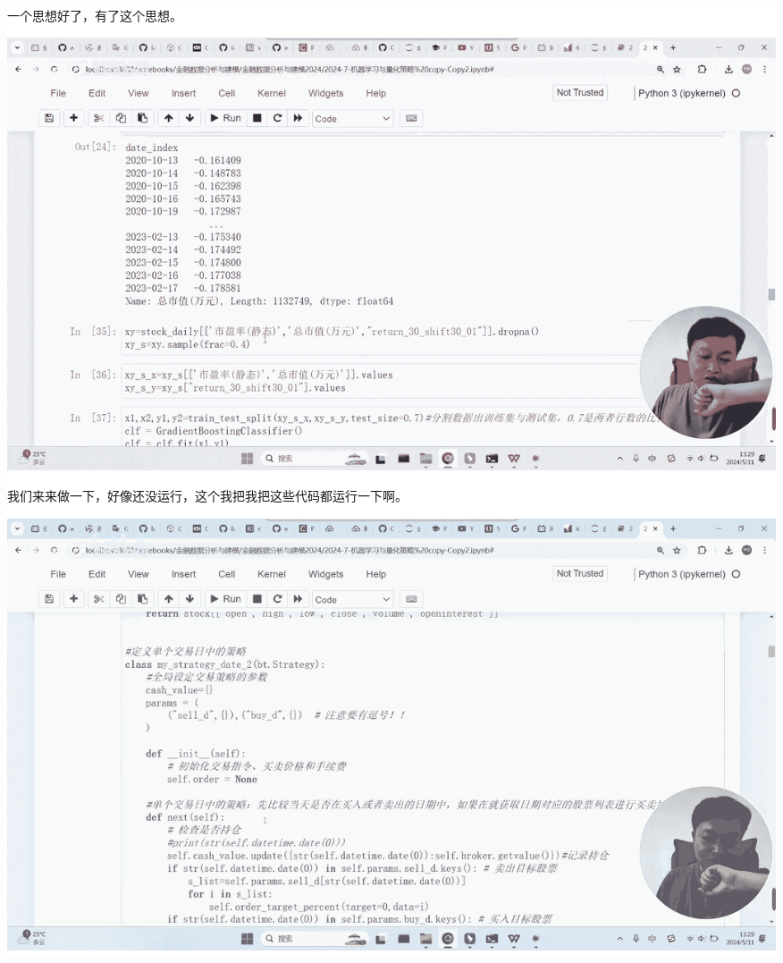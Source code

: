 一个思想好了，有了这个思想。

![](img/a2de46b8ab4cd5e6a4a779f31fa3f777_32.png)

我们来来做一下，好像还没运行，这个我把我把这些代码都运行一下啊。

![](img/a2de46b8ab4cd5e6a4a779f31fa3f777_34.png)
